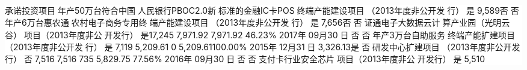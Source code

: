 承诺投资项目
年产50万台符合中国
人民银行PBOC2.0新
标准的金融IC卡POS
终端产能建设项目
（2013年度非公开发
行）
是
9,589否
否
年产6万台惠农通
农村电子商务专用终
端产能建设项目
（2013年度非公开发
行）
是
7,656否
否
证通电子大数据云计
算产业园（光明云谷）
项目（2013年度非公
开发行）
是17,245
7,971.92
7,971.92
46.23%
2017年
09月30
日
否
否
年产3万台自助服务
终端产能扩建项目
（2013年度非公开发
行）
是
7,119
5,209.61
0
5,209.61100.00%
2015年
12月31
日
3,326.13是
否
研发中心扩建项目
（2013年度非公开发
行）
否
7,516
7,516
735
5,829.75
77.56%
2016年
09月30
日
否
否
支付卡行业安全芯片
项目（2013年度非公
开发行）
是
5,510